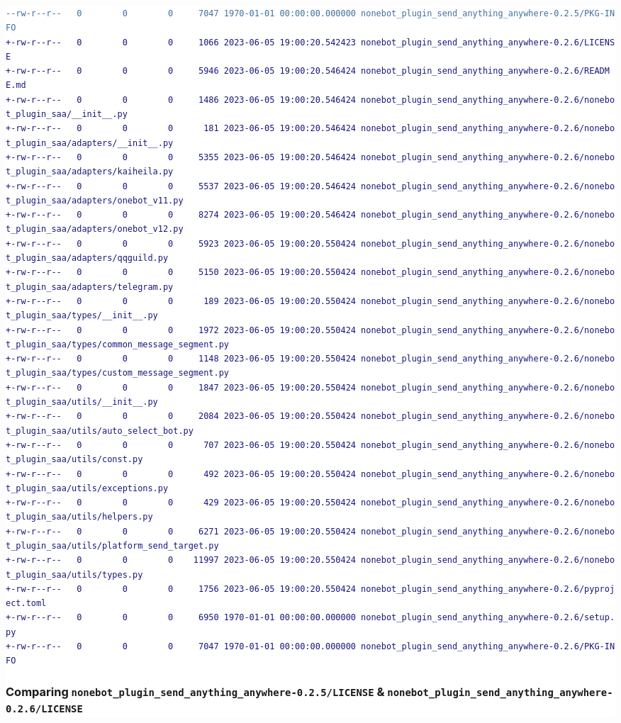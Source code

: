 ```diff
--rw-r--r--   0        0        0     7047 1970-01-01 00:00:00.000000 nonebot_plugin_send_anything_anywhere-0.2.5/PKG-INFO
+-rw-r--r--   0        0        0     1066 2023-06-05 19:00:20.542423 nonebot_plugin_send_anything_anywhere-0.2.6/LICENSE
+-rw-r--r--   0        0        0     5946 2023-06-05 19:00:20.546424 nonebot_plugin_send_anything_anywhere-0.2.6/README.md
+-rw-r--r--   0        0        0     1486 2023-06-05 19:00:20.546424 nonebot_plugin_send_anything_anywhere-0.2.6/nonebot_plugin_saa/__init__.py
+-rw-r--r--   0        0        0      181 2023-06-05 19:00:20.546424 nonebot_plugin_send_anything_anywhere-0.2.6/nonebot_plugin_saa/adapters/__init__.py
+-rw-r--r--   0        0        0     5355 2023-06-05 19:00:20.546424 nonebot_plugin_send_anything_anywhere-0.2.6/nonebot_plugin_saa/adapters/kaiheila.py
+-rw-r--r--   0        0        0     5537 2023-06-05 19:00:20.546424 nonebot_plugin_send_anything_anywhere-0.2.6/nonebot_plugin_saa/adapters/onebot_v11.py
+-rw-r--r--   0        0        0     8274 2023-06-05 19:00:20.546424 nonebot_plugin_send_anything_anywhere-0.2.6/nonebot_plugin_saa/adapters/onebot_v12.py
+-rw-r--r--   0        0        0     5923 2023-06-05 19:00:20.550424 nonebot_plugin_send_anything_anywhere-0.2.6/nonebot_plugin_saa/adapters/qqguild.py
+-rw-r--r--   0        0        0     5150 2023-06-05 19:00:20.550424 nonebot_plugin_send_anything_anywhere-0.2.6/nonebot_plugin_saa/adapters/telegram.py
+-rw-r--r--   0        0        0      189 2023-06-05 19:00:20.550424 nonebot_plugin_send_anything_anywhere-0.2.6/nonebot_plugin_saa/types/__init__.py
+-rw-r--r--   0        0        0     1972 2023-06-05 19:00:20.550424 nonebot_plugin_send_anything_anywhere-0.2.6/nonebot_plugin_saa/types/common_message_segment.py
+-rw-r--r--   0        0        0     1148 2023-06-05 19:00:20.550424 nonebot_plugin_send_anything_anywhere-0.2.6/nonebot_plugin_saa/types/custom_message_segment.py
+-rw-r--r--   0        0        0     1847 2023-06-05 19:00:20.550424 nonebot_plugin_send_anything_anywhere-0.2.6/nonebot_plugin_saa/utils/__init__.py
+-rw-r--r--   0        0        0     2084 2023-06-05 19:00:20.550424 nonebot_plugin_send_anything_anywhere-0.2.6/nonebot_plugin_saa/utils/auto_select_bot.py
+-rw-r--r--   0        0        0      707 2023-06-05 19:00:20.550424 nonebot_plugin_send_anything_anywhere-0.2.6/nonebot_plugin_saa/utils/const.py
+-rw-r--r--   0        0        0      492 2023-06-05 19:00:20.550424 nonebot_plugin_send_anything_anywhere-0.2.6/nonebot_plugin_saa/utils/exceptions.py
+-rw-r--r--   0        0        0      429 2023-06-05 19:00:20.550424 nonebot_plugin_send_anything_anywhere-0.2.6/nonebot_plugin_saa/utils/helpers.py
+-rw-r--r--   0        0        0     6271 2023-06-05 19:00:20.550424 nonebot_plugin_send_anything_anywhere-0.2.6/nonebot_plugin_saa/utils/platform_send_target.py
+-rw-r--r--   0        0        0    11997 2023-06-05 19:00:20.550424 nonebot_plugin_send_anything_anywhere-0.2.6/nonebot_plugin_saa/utils/types.py
+-rw-r--r--   0        0        0     1756 2023-06-05 19:00:20.550424 nonebot_plugin_send_anything_anywhere-0.2.6/pyproject.toml
+-rw-r--r--   0        0        0     6950 1970-01-01 00:00:00.000000 nonebot_plugin_send_anything_anywhere-0.2.6/setup.py
+-rw-r--r--   0        0        0     7047 1970-01-01 00:00:00.000000 nonebot_plugin_send_anything_anywhere-0.2.6/PKG-INFO
```

### Comparing `nonebot_plugin_send_anything_anywhere-0.2.5/LICENSE` & `nonebot_plugin_send_anything_anywhere-0.2.6/LICENSE`
